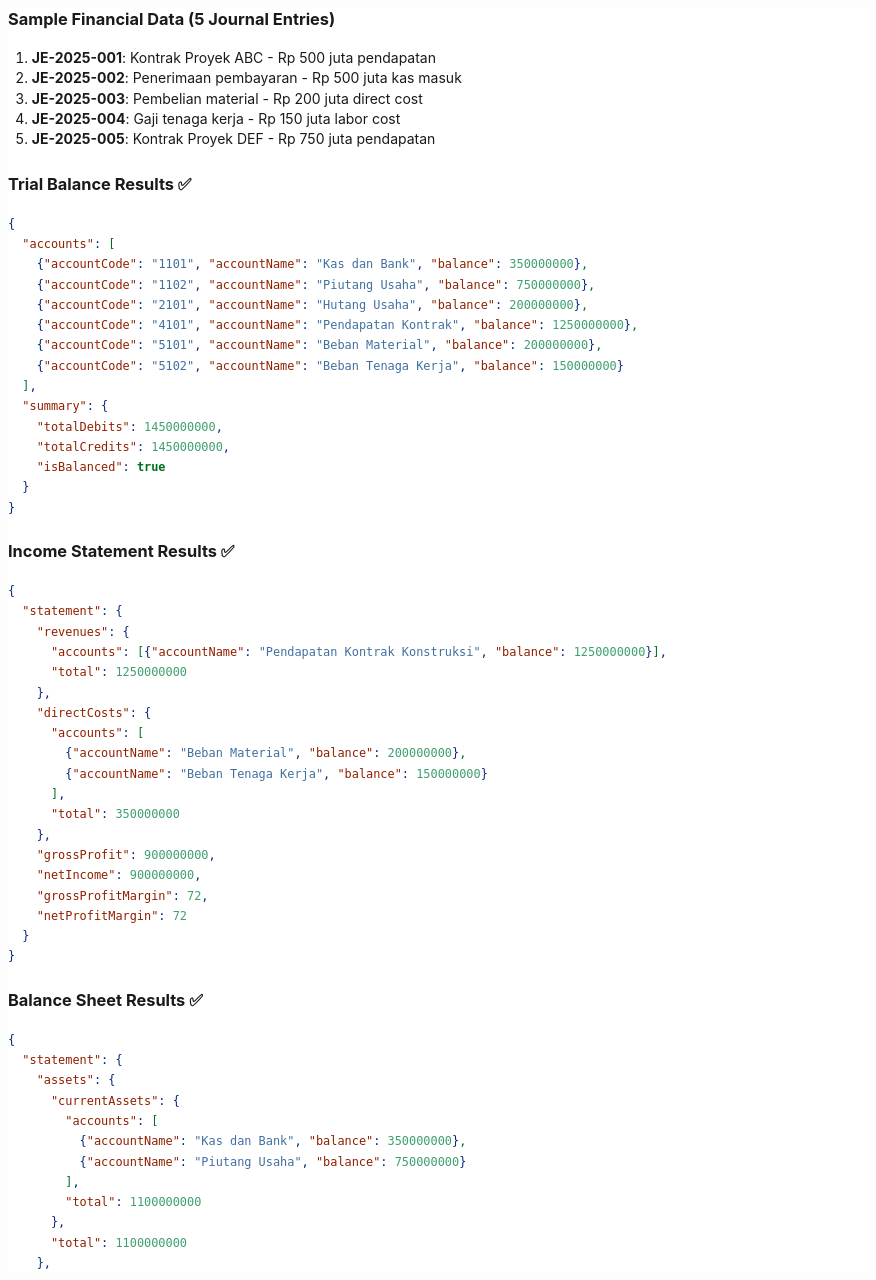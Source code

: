 ### Sample Financial Data (5 Journal Entries)
1. **JE-2025-001**: Kontrak Proyek ABC - Rp 500 juta pendapatan
2. **JE-2025-002**: Penerimaan pembayaran - Rp 500 juta kas masuk
3. **JE-2025-003**: Pembelian material - Rp 200 juta direct cost
4. **JE-2025-004**: Gaji tenaga kerja - Rp 150 juta labor cost  
5. **JE-2025-005**: Kontrak Proyek DEF - Rp 750 juta pendapatan

### Trial Balance Results ✅
```json
{
  "accounts": [
    {"accountCode": "1101", "accountName": "Kas dan Bank", "balance": 350000000},
    {"accountCode": "1102", "accountName": "Piutang Usaha", "balance": 750000000}, 
    {"accountCode": "2101", "accountName": "Hutang Usaha", "balance": 200000000},
    {"accountCode": "4101", "accountName": "Pendapatan Kontrak", "balance": 1250000000},
    {"accountCode": "5101", "accountName": "Beban Material", "balance": 200000000},
    {"accountCode": "5102", "accountName": "Beban Tenaga Kerja", "balance": 150000000}
  ],
  "summary": {
    "totalDebits": 1450000000,
    "totalCredits": 1450000000, 
    "isBalanced": true
  }
}
```

### Income Statement Results ✅
```json
{
  "statement": {
    "revenues": {
      "accounts": [{"accountName": "Pendapatan Kontrak Konstruksi", "balance": 1250000000}],
      "total": 1250000000
    },
    "directCosts": {
      "accounts": [
        {"accountName": "Beban Material", "balance": 200000000},
        {"accountName": "Beban Tenaga Kerja", "balance": 150000000}
      ],
      "total": 350000000
    },
    "grossProfit": 900000000,
    "netIncome": 900000000,
    "grossProfitMargin": 72,
    "netProfitMargin": 72
  }
}
```

### Balance Sheet Results ✅
```json
{
  "statement": {
    "assets": {
      "currentAssets": {
        "accounts": [
          {"accountName": "Kas dan Bank", "balance": 350000000},
          {"accountName": "Piutang Usaha", "balance": 750000000}
        ],
        "total": 1100000000
      },
      "total": 1100000000
    },
```